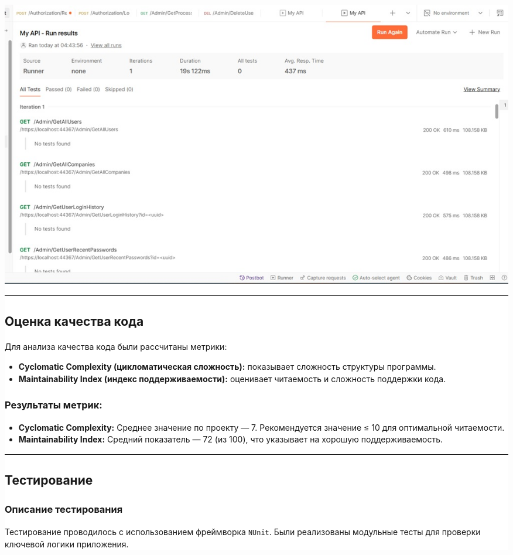![Postman Documentation](https://github.com/Shveder/refactoring/blob/master/Files/schemas/postman.jpg)

---

## Оценка качества кода

Для анализа качества кода были рассчитаны метрики:

- **Cyclomatic Complexity (цикломатическая сложность):** показывает сложность структуры программы.
- **Maintainability Index (индекс поддерживаемости):** оценивает читаемость и сложность поддержки кода.

### Результаты метрик:

- **Cyclomatic Complexity:** Среднее значение по проекту — 7. Рекомендуется значение ≤ 10 для оптимальной читаемости.
- **Maintainability Index:** Средний показатель — 72 (из 100), что указывает на хорошую поддерживаемость.

---

## Тестирование

### Описание тестирования

Тестирование проводилось с использованием фреймворка `NUnit`. Были реализованы модульные тесты для проверки ключевой логики приложения. 
